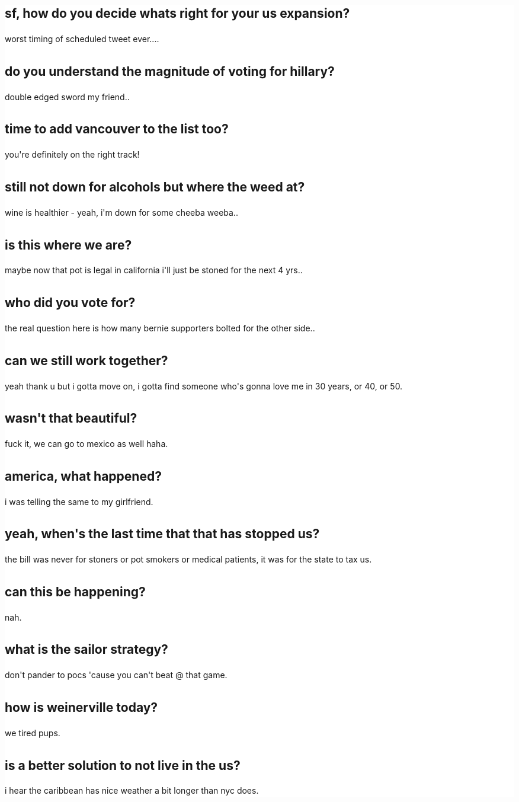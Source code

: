## sf, how do you decide whats right for your us expansion?
worst timing of scheduled tweet ever....

## do you understand the magnitude of voting for hillary?
double edged sword my friend..

## time to add vancouver to the list too?
you're definitely on the right track!

## still not down for alcohols but where the weed at?
wine is healthier - yeah, i'm down for some cheeba weeba..

## is this where we are?
maybe now that pot is legal in california i'll just be stoned for the next 4 yrs..

## who did you vote for?
the real question here is how many bernie supporters bolted for the other side..

## can we still work together?
yeah thank u but i gotta move on, i gotta find someone who's gonna love me in 30 years, or 40, or 50.

## wasn't that beautiful?
fuck it, we can go to mexico as well haha.

## america, what happened?
i was telling the same to my girlfriend.

## yeah, when's the last time that that has stopped us?
the bill was never for stoners or pot smokers or medical patients, it was for the state to tax us.

## can this be happening?
nah.

## what is the sailor strategy?
don't pander to pocs 'cause you can't beat @ that game.

## how is weinerville today?
we tired pups.

## is a better solution to not live in the us?
i hear the caribbean has nice weather a bit longer than nyc does.
